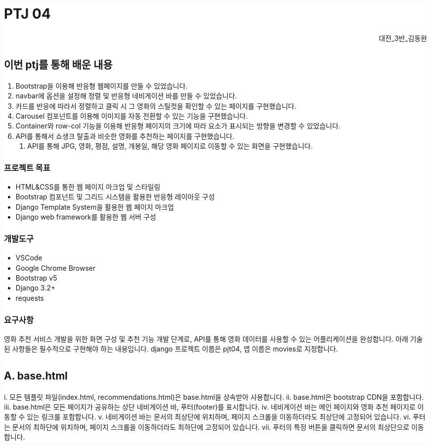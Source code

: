 # PTJ 04



<div style="text-align: right"> 대전_3반_김동완</div>

## 이번 ptj를 통해 배운 내용

1. Bootstrap을 이용해 반응형 웹페이지를 만들 수 있었습니다.
2. navbar에 옵션을 설정해 정렬 및 반응형 네비게이션 바를 만들 수 있었습니다.
3. 카드를 반응에 따라서 정렬하고 클릭 시 그 영화의 스틸컷을 확인할 수 있는 페이지를 구현했습니다.
4. Carousel 컴포넌트를 이용해 이미지를 자동 전환할 수 있는 기능을 구현했습니다.
5. Container와 row-col 기능을 이용해 반응형 페이지의 크기에 따라 요소가 표시되는 방향을 변경할 수 있었습니다.
6. API를 통해서 쇼생크 탈출과 비슷한 영화를 추천하는 페이지를 구현했습니다.
   1. API를 통해 JPG, 영화, 평점, 설명, 개봉일, 해당 영화 페이지로 이동할 수 있는 화면을 구현했습니다.


### 프로젝트 목표

- HTML&CSS를 통한 웹 페이지 마크업 및 스타일링 
- Bootstrap 컴포넌트 및 그리드 시스템을 활용한 반응형 레이아웃 구성 
- Django Template System을 활용한 웹 페이지 마크업
-  Django web framework를 활용한 웹 서버 구성



### 개발도구

- VSCode
- Google Chrome Browser
- Bootstrap v5
- Django 3.2+
- requests

### 요구사항 

영화 추천 서비스 개발을 위한 화면 구성 및 추천 기능 개발 단계로,
API를 통해 영화 데이터를 사용할 수 있는 어플리케이션을 완성합니다.
아래 기술된 사항들은 필수적으로 구현해야 하는 내용입니다.
django 프로젝트 이름은 pjt04, 앱 이름은 movies로 지정합니다.

## A. base.html

i. 모든 템플릿 파일(index.html, recommendations.html)은 base.html을
상속받아 사용합니다.
ii. base.html은 bootstrap CDN을 포함합니다.
iii. base.html은 모든 페이지가 공유하는 상단 네비게이션 바, 푸터(footer)를 표시합니다.
iv. 네비게이션 바는 메인 페이지와 영화 추천 페이지로 이동할 수 있는 링크를 포함합니다.
v. 네비게이션 바는 문서의 최상단에 위치하며, 페이지 스크롤을 이동하더라도 최상단에
고정되어 있습니다.
vi. 푸터는 문서의 최하단에 위치하며, 페이지 스크롤을 이동하더라도 최하단에 고정되어
있습니다.
vii. 푸터의 특정 버튼을 클릭하면 문서의 최상단으로 이동합니다.
